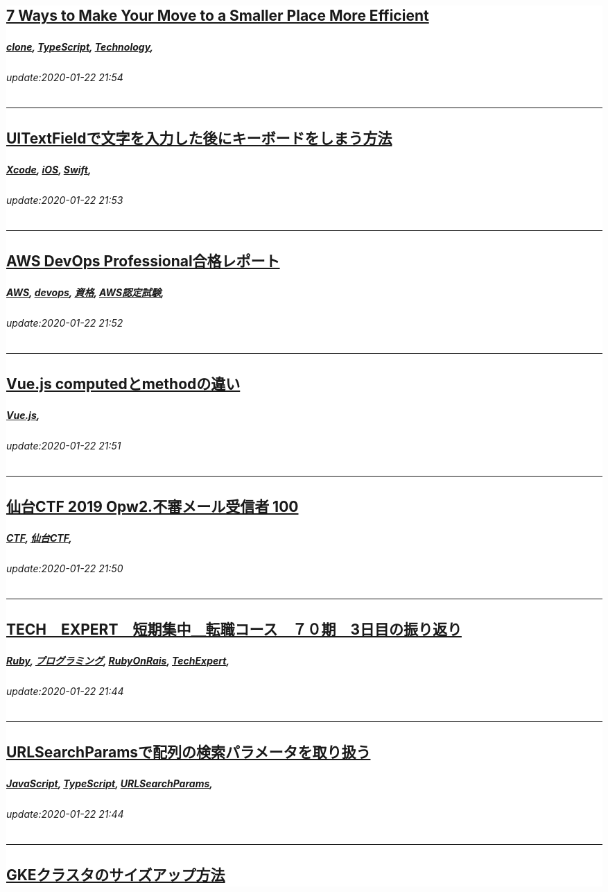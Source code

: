 ## [7 Ways to Make Your Move to a Smaller Place More Efficient](https://qiita.com/manusharma/items/c7f233456945d848b13a)
##### [clone](https://qiita.com/tags/clone), [TypeScript](https://qiita.com/tags/TypeScript), [Technology](https://qiita.com/tags/Technology), 
###### update:2020-01-22 21:54
---
## [UITextFieldで文字を入力した後にキーボードをしまう方法](https://qiita.com/sventouz/items/657f096dbd7a8a9f5bee)
##### [Xcode](https://qiita.com/tags/Xcode), [iOS](https://qiita.com/tags/iOS), [Swift](https://qiita.com/tags/Swift), 
###### update:2020-01-22 21:53
---
## [AWS DevOps Professional合格レポート](https://qiita.com/jusotech10/items/f315d90ceac282b93f53)
##### [AWS](https://qiita.com/tags/AWS), [devops](https://qiita.com/tags/devops), [資格](https://qiita.com/tags/資格), [AWS認定試験](https://qiita.com/tags/AWS認定試験), 
###### update:2020-01-22 21:52
---
## [Vue.js computedとmethodの違い](https://qiita.com/KAORI04525472/items/8bb55375e50811e2bdcc)
##### [Vue.js](https://qiita.com/tags/Vue.js), 
###### update:2020-01-22 21:51
---
## [仙台CTF 2019 Opw2.不審メール受信者 100](https://qiita.com/CTFman/items/a227eb8bf0b4d1952602)
##### [CTF](https://qiita.com/tags/CTF), [仙台CTF](https://qiita.com/tags/仙台CTF), 
###### update:2020-01-22 21:50
---
## [TECH　EXPERT　短期集中＿転職コース　７０期　3日目の振り返り](https://qiita.com/hgmaedaya/items/c9e4abbac07f0b159e67)
##### [Ruby](https://qiita.com/tags/Ruby), [プログラミング](https://qiita.com/tags/プログラミング), [RubyOnRais](https://qiita.com/tags/RubyOnRais), [TechExpert](https://qiita.com/tags/TechExpert), 
###### update:2020-01-22 21:44
---
## [URLSearchParamsで配列の検索パラメータを取り扱う](https://qiita.com/h-sakano/items/7a3253a837f4c9c4f222)
##### [JavaScript](https://qiita.com/tags/JavaScript), [TypeScript](https://qiita.com/tags/TypeScript), [URLSearchParams](https://qiita.com/tags/URLSearchParams), 
###### update:2020-01-22 21:44
---
## [GKEクラスタのサイズアップ方法](https://qiita.com/Arm4/items/1c76492615918280f8d3)